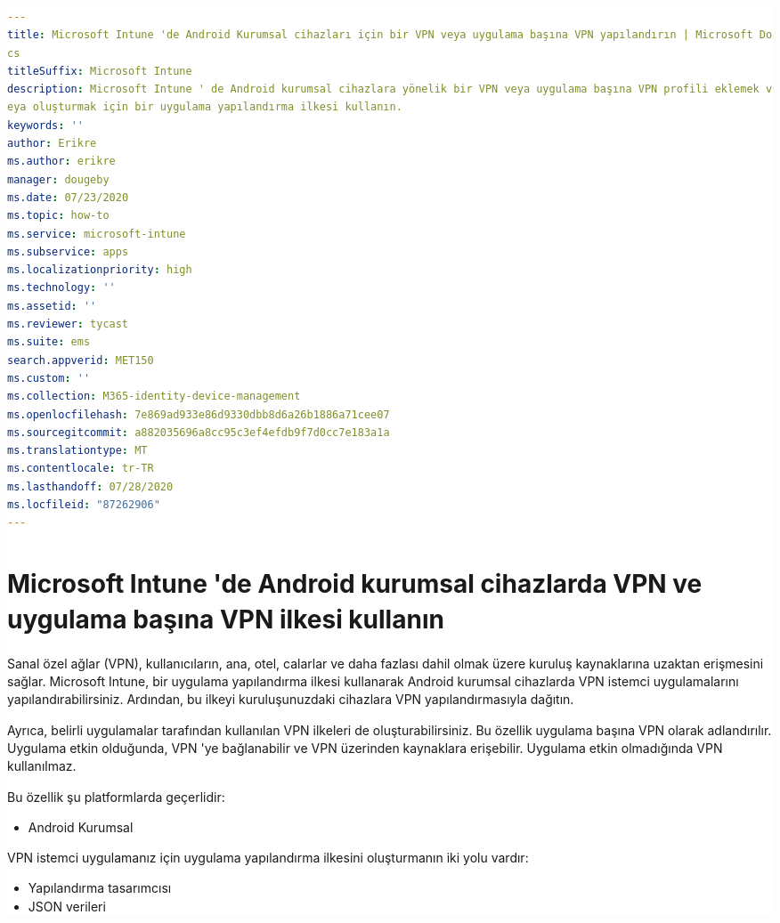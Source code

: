 ```yaml
---
title: Microsoft Intune 'de Android Kurumsal cihazları için bir VPN veya uygulama başına VPN yapılandırın | Microsoft Docs
titleSuffix: Microsoft Intune
description: Microsoft Intune ' de Android kurumsal cihazlara yönelik bir VPN veya uygulama başına VPN profili eklemek veya oluşturmak için bir uygulama yapılandırma ilkesi kullanın.
keywords: ''
author: Erikre
ms.author: erikre
manager: dougeby
ms.date: 07/23/2020
ms.topic: how-to
ms.service: microsoft-intune
ms.subservice: apps
ms.localizationpriority: high
ms.technology: ''
ms.assetid: ''
ms.reviewer: tycast
ms.suite: ems
search.appverid: MET150
ms.custom: ''
ms.collection: M365-identity-device-management
ms.openlocfilehash: 7e869ad933e86d9330dbb8d6a26b1886a71cee07
ms.sourcegitcommit: a882035696a8cc95c3ef4efdb9f7d0cc7e183a1a
ms.translationtype: MT
ms.contentlocale: tr-TR
ms.lasthandoff: 07/28/2020
ms.locfileid: "87262906"
---
```

# <a name="use-a-vpn-and-per-app-vpn-policy-on-android-enterprise-devices-in-microsoft-intune"></a>Microsoft Intune 'de Android kurumsal cihazlarda VPN ve uygulama başına VPN ilkesi kullanın

Sanal özel ağlar (VPN), kullanıcıların, ana, otel, calarlar ve daha fazlası dahil olmak üzere kuruluş kaynaklarına uzaktan erişmesini sağlar. Microsoft Intune, bir uygulama yapılandırma ilkesi kullanarak Android kurumsal cihazlarda VPN istemci uygulamalarını yapılandırabilirsiniz. Ardından, bu ilkeyi kuruluşunuzdaki cihazlara VPN yapılandırmasıyla dağıtın.

Ayrıca, belirli uygulamalar tarafından kullanılan VPN ilkeleri de oluşturabilirsiniz. Bu özellik uygulama başına VPN olarak adlandırılır. Uygulama etkin olduğunda, VPN 'ye bağlanabilir ve VPN üzerinden kaynaklara erişebilir. Uygulama etkin olmadığında VPN kullanılmaz.

Bu özellik şu platformlarda geçerlidir:

- Android Kurumsal

VPN istemci uygulamanız için uygulama yapılandırma ilkesini oluşturmanın iki yolu vardır:

- Yapılandırma tasarımcısı
- JSON verileri
